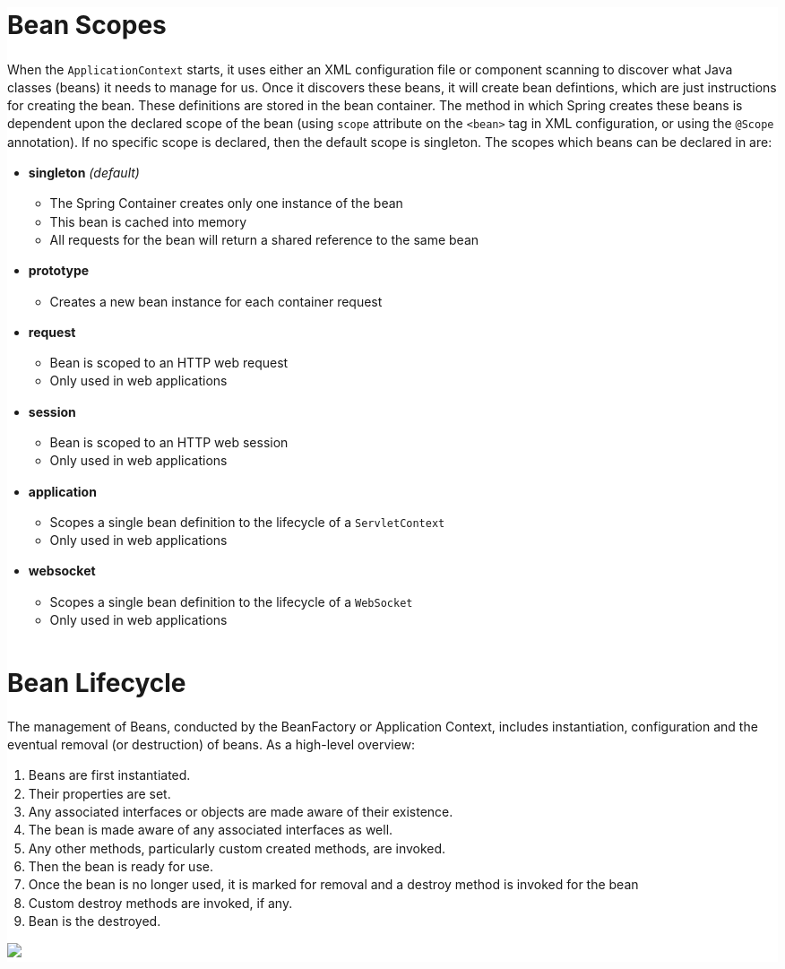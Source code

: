 # Bean Scopes

When the `ApplicationContext` starts, it uses either an XML configuration file or component scanning to discover what Java classes (beans) it needs to manage for us. Once it discovers these beans, it will create bean defintions, which are just instructions for creating the bean. These definitions are stored in the bean container. The method in which Spring creates these beans is dependent upon the declared scope of the bean (using `scope` attribute on the `<bean>` tag in XML configuration, or using the `@Scope` annotation). If no specific scope is declared, then the default scope is singleton. The scopes which beans can be declared in are:

- **singleton** _(default)_
  - The Spring Container creates only one instance of the bean
  - This bean is cached into memory
  - All requests for the bean will return a shared reference to the same bean

- **prototype**
  - Creates a new bean instance for each container request

- **request**
  - Bean is scoped to an HTTP web request
  - Only used in web applications

- **session**
  - Bean is scoped to an HTTP web session
  - Only used in web applications

- **application**
  - Scopes a single bean definition to the lifecycle of a `ServletContext`
  - Only used in web applications

- **websocket**
  - Scopes a single bean definition to the lifecycle of a `WebSocket`
  - Only used in web applications

# Bean Lifecycle

The management of Beans, conducted by the BeanFactory or Application Context, includes instantiation, configuration and the eventual removal (or destruction) of beans. As a high-level overview:

1. Beans are first instantiated.
1. Their properties are set.
1. Any associated interfaces or objects are made aware of their existence.
1. The bean is made aware of any associated interfaces as well.
1. Any other methods, particularly custom created methods, are invoked.
1. Then the bean is ready for use.
1. Once the bean is no longer used, it is marked for removal and a destroy method is invoked for the bean
1. Custom destroy methods are invoked, if any.
1. Bean is the destroyed.



<img src = "https://howtodoinjava.com/wp-content/uploads/Spring-bean-life-cycle.png">